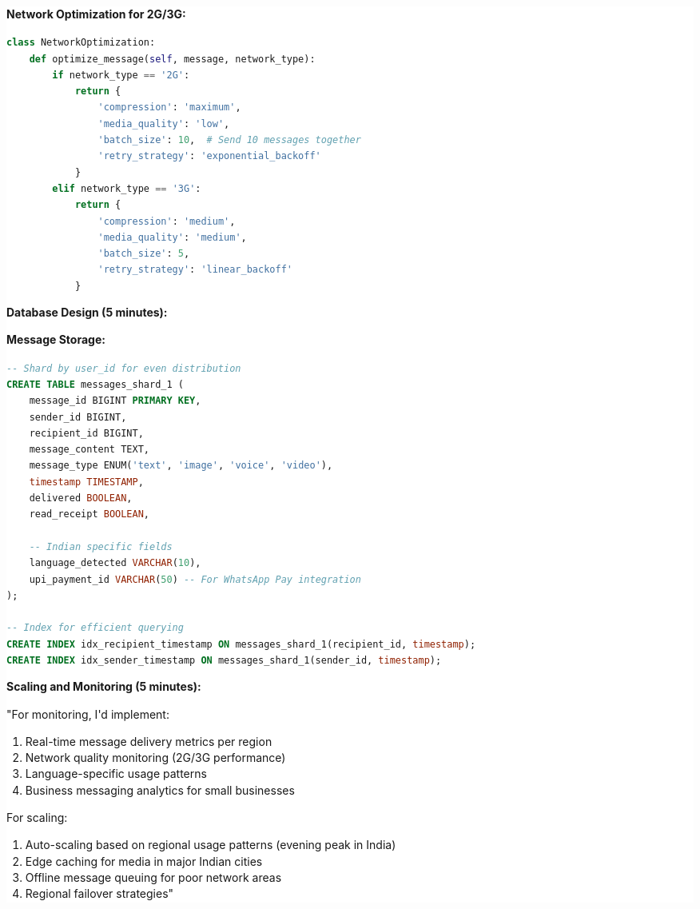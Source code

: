 **Network Optimization for 2G/3G:**
```python
class NetworkOptimization:
    def optimize_message(self, message, network_type):
        if network_type == '2G':
            return {
                'compression': 'maximum',
                'media_quality': 'low',
                'batch_size': 10,  # Send 10 messages together
                'retry_strategy': 'exponential_backoff'
            }
        elif network_type == '3G':
            return {
                'compression': 'medium',
                'media_quality': 'medium', 
                'batch_size': 5,
                'retry_strategy': 'linear_backoff'
            }
```

**Database Design (5 minutes):**

**Message Storage:**
```sql
-- Shard by user_id for even distribution
CREATE TABLE messages_shard_1 (
    message_id BIGINT PRIMARY KEY,
    sender_id BIGINT,
    recipient_id BIGINT,
    message_content TEXT,
    message_type ENUM('text', 'image', 'voice', 'video'),
    timestamp TIMESTAMP,
    delivered BOOLEAN,
    read_receipt BOOLEAN,
    
    -- Indian specific fields
    language_detected VARCHAR(10),
    upi_payment_id VARCHAR(50) -- For WhatsApp Pay integration
);

-- Index for efficient querying
CREATE INDEX idx_recipient_timestamp ON messages_shard_1(recipient_id, timestamp);
CREATE INDEX idx_sender_timestamp ON messages_shard_1(sender_id, timestamp);
```

**Scaling and Monitoring (5 minutes):**

"For monitoring, I'd implement:
1. Real-time message delivery metrics per region
2. Network quality monitoring (2G/3G performance)
3. Language-specific usage patterns
4. Business messaging analytics for small businesses

For scaling:
1. Auto-scaling based on regional usage patterns (evening peak in India)
2. Edge caching for media in major Indian cities
3. Offline message queuing for poor network areas
4. Regional failover strategies"
